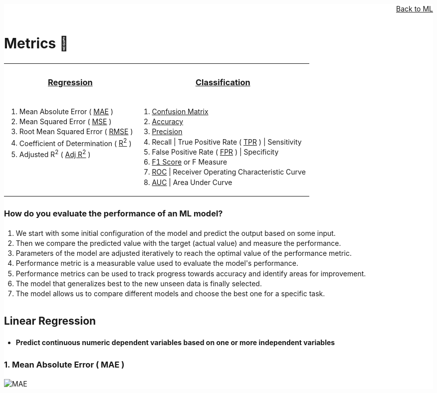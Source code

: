 <p align='right'><a align="right" href="https://github.com/KIRANKUMAR7296/Library/blob/main/Machine%20Learning/Machine%20Learning%20Models.md">Back to ML</a></p>

# Metrics 🧮

<table align=center> 
  <tr><th><h3><a href="#linear"> Regression</a></h3></th><th><h3><a href="#logistic">Classification</a></h3></th></tr>
  <tr>
    <td>
      <ol>
        <li>Mean Absolute Error ( <a href='#mae'>MAE</a> )</li>
        <li>Mean Squared Error ( <a href='#mse'>MSE</a> )</li>
        <li>Root Mean Squared Error ( <a href='#rmse'>RMSE</a> )</li>
        <li>Coefficient of Determination ( <a href='#r2'>R<sup>2</sup></a> )</li>
        <li>Adjusted R<sup>2</sup> ( <a href='#ar2'>Adj R<sup>2</sup></a> )</li>
      </ol>
    </td>
    <td>
       <ol>
        <li><a href='#cm'>Confusion Matrix</a></li>
        <li><a href='#acc'>Accuracy</a></li>
        <li><a href='#pre'>Precision</a></li>
        <li>Recall | True Positive Rate ( <a href='#tpr'>TPR</a> ) | Sensitivity</li>
        <li>False Positive Rate ( <a href='#fpr'>FPR</a> ) | Specificity</li>
        <li><a href='#f1'>F1 Score</a> or F Measure</li>
        <li><a href='#roc'>ROC</a> | Receiver Operating Characteristic Curve</li>
        <li><a href='#auc'>AUC</a> | Area Under Curve</li>
      </ol>
    </td>
  </tr>
</table>

### How do you evaluate the performance of an ML model?
1. We start with some initial configuration of the model and predict the output based on some input.
2. Then we compare the predicted value with the target (actual value) and measure the performance.
3. Parameters of the model are adjusted iteratively to reach the optimal value of the performance metric.
4. Performance metric is a measurable value used to evaluate the model's performance.
5. Performance metrics can be used to track progress towards accuracy and identify areas for improvement.
6. The model that generalizes best to the new unseen data is finally selected.
7. The model allows us to compare different models and choose the best one for a specific task.

<h2 name="linear">Linear Regression</h2>

- **Predict continuous numeric dependent variables based on one or more independent variables**

<h3 name='mae'>1. Mean Absolute Error ( MAE ) </h3>

![MAE](Image/MAE.png)
